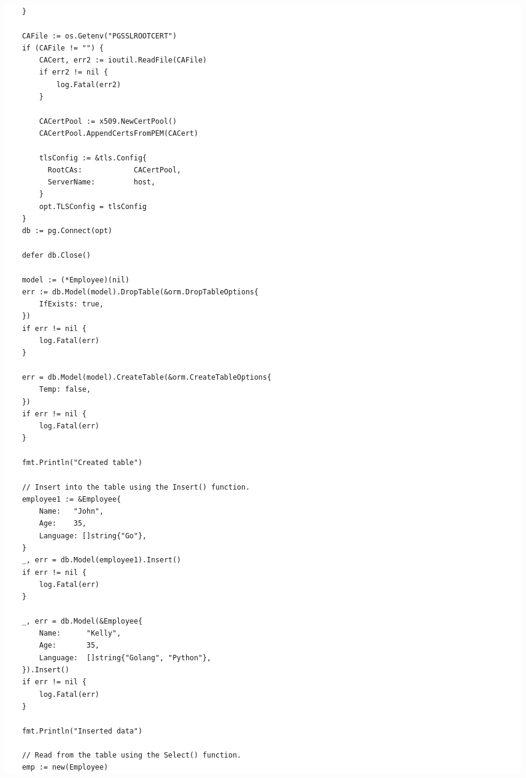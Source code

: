 ```
    }
 
    CAFile := os.Getenv("PGSSLROOTCERT")
    if (CAFile != "") {
        CACert, err2 := ioutil.ReadFile(CAFile)
        if err2 != nil {
            log.Fatal(err2)
        }
 
        CACertPool := x509.NewCertPool()
        CACertPool.AppendCertsFromPEM(CACert)
 
        tlsConfig := &tls.Config{
          RootCAs:            CACertPool,
          ServerName:         host,
        }
        opt.TLSConfig = tlsConfig
    }
    db := pg.Connect(opt)
 
    defer db.Close()
 
    model := (*Employee)(nil)
    err := db.Model(model).DropTable(&orm.DropTableOptions{
        IfExists: true,
    })
    if err != nil {
        log.Fatal(err)
    }
 
    err = db.Model(model).CreateTable(&orm.CreateTableOptions{
        Temp: false,
    })
    if err != nil {
        log.Fatal(err)
    }
 
    fmt.Println("Created table")
 
    // Insert into the table using the Insert() function.
    employee1 := &Employee{
        Name:   "John",
        Age:    35,
        Language: []string{"Go"},
    }
    _, err = db.Model(employee1).Insert()
    if err != nil {
        log.Fatal(err)
    }
 
    _, err = db.Model(&Employee{
        Name:      "Kelly",
        Age:       35,
        Language:  []string{"Golang", "Python"},
    }).Insert()
    if err != nil {
        log.Fatal(err)
    }
 
    fmt.Println("Inserted data")
 
    // Read from the table using the Select() function.
    emp := new(Employee)
```